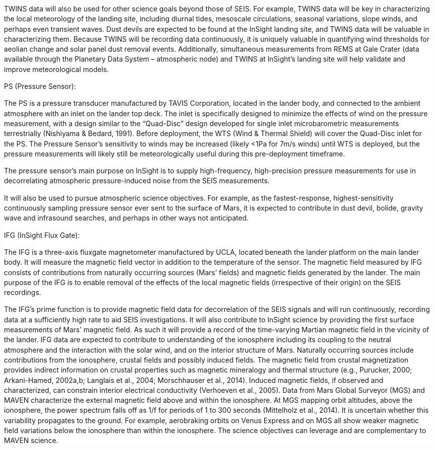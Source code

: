 TWINS data will also be used for other science goals beyond those of SEIS. For example, TWINS data will be key in characterizing the local meteorology of the landing site, including diurnal tides, mesoscale circulations, seasonal variations, slope winds, and perhaps even transient waves. Dust devils are expected to be found at the InSight landing site, and TWINS data will be valuable in characterizing them. Because TWINS will be recording data continuously, it is uniquely valuable in quantifying wind thresholds for aeolian change and solar panel dust removal events. Additionally, simultaneous measurements from REMS at Gale Crater (data available through the Planetary Data System – atmospheric node) and TWINS at InSight’s landing site will help validate and improve meteorological models.

PS (Pressure Sensor):

The PS is a pressure transducer manufactured by TAVIS Corporation, located in the lander body, and connected to the ambient atmosphere with an inlet on the lander top deck. The inlet is specifically designed to minimize the effects of wind on the pressure measurement, with a design similar to the “Quad-Disc” design developed for single inlet microbarometric measurements terrestrially (Nishiyama & Bedard, 1991). Before deployment, the WTS (Wind & Thermal Shield) will cover the Quad-Disc inlet for the PS. The Pressure Sensor’s sensitivity to winds may be increased (likely <1Pa for 7m/s winds) until WTS is deployed, but the pressure measurements will likely still be meteorologically useful during this pre-deployment timeframe.

The pressure sensor’s main purpose on InSight is to supply high-frequency, high-precision pressure measurements for use in decorrelating atmospheric pressure-induced noise from the SEIS measurements.

It will also be used to pursue atmospheric science objectives. For example, as the fastest-response, highest-sensitivity continuously sampling pressure sensor ever sent to the surface of Mars, it is expected to contribute in dust devil, bolide, gravity wave and infrasound searches, and perhaps in other ways not anticipated.

IFG (InSight Flux Gate):

The IFG is a three-axis fluxgate magnetometer manufactured by UCLA, located beneath the lander platform on the main lander body. It will measure the magnetic field vector in addition to the temperature of the sensor. The magnetic field measured by IFG consists of contributions from naturally occurring sources (Mars’ fields) and magnetic fields generated by the lander. The main purpose of the IFG is to enable removal of the effects of the local magnetic fields (irrespective of their origin) on the SEIS recordings.

The IFG’s prime function is to provide magnetic field data for decorrelation of the SEIS signals and will run continuously, recording data at a sufficiently high rate to aid SEIS investigations. It will also contribute to InSight science by providing the first surface measurements of Mars’ magnetic field. As such it will provide a record of the time-varying Martian magnetic field in the vicinity of the lander. IFG data are expected to contribute to understanding of the ionosphere including its coupling to the neutral atmosphere and the interaction with the solar wind, and on the interior structure of Mars. Naturally occurring sources include contributions from the ionosphere, crustal fields and possibly induced fields. The magnetic field from crustal magnetization provides indirect information on crustal properties such as magnetic mineralogy and thermal structure (e.g., Purucker, 2000; Arkani-Hamed, 2002a,b; Langlais et al., 2004; Morschhauser et al., 2014). Induced magnetic fields, if observed and characterized, can constrain interior electrical conductivity (Verhoeven et al., 2005). Data from Mars Global Surveyor (MGS) and MAVEN characterize the external magnetic field above and within the ionosphere. At MGS mapping orbit altitudes, above the ionosphere, the power spectrum falls off as 1/f for periods of 1 to 300 seconds (Mittelholz et al., 2014). It is uncertain whether this variability propagates to the ground. For example, aerobraking orbits on Venus Express and on MGS all show weaker magnetic field variations below the ionosphere than within the ionosphere. The science objectives can leverage and are complementary to MAVEN science.
